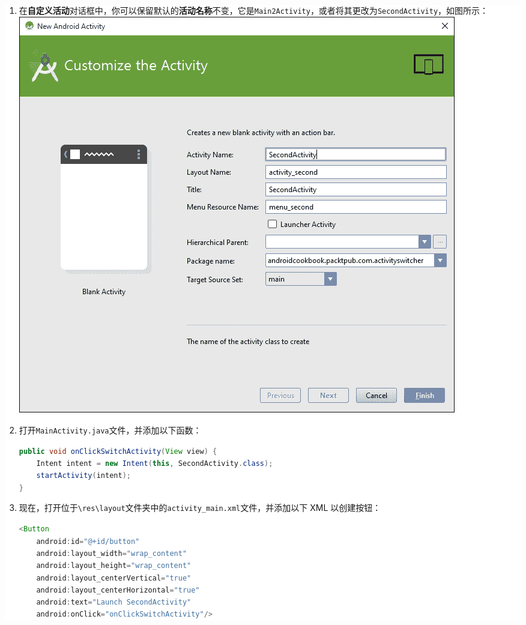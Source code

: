 1.  在**自定义活动**对话框中，你可以保留默认的**活动名称**不变，它是`Main2Activity`，或者将其更改为`SecondActivity`，如图所示：![如何实现...](img/05057_01_04.jpg)

1.  打开`MainActivity.java`文件，并添加以下函数：

    ```java
    public void onClickSwitchActivity(View view) {
        Intent intent = new Intent(this, SecondActivity.class);
        startActivity(intent);
    }
    ```

1.  现在，打开位于`\res\layout`文件夹中的`activity_main.xml`文件，并添加以下 XML 以创建按钮：

    ```java
    <Button
        android:id="@+id/button"
        android:layout_width="wrap_content"
        android:layout_height="wrap_content"
        android:layout_centerVertical="true"
        android:layout_centerHorizontal="true"
        android:text="Launch SecondActivity"
        android:onClick="onClickSwitchActivity"/>
    ```

